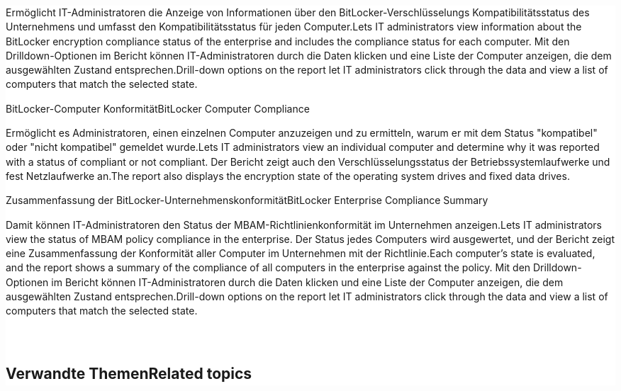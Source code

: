 <td align="left"><p><span data-ttu-id="4707f-222">Ermöglicht IT-Administratoren die Anzeige von Informationen über den BitLocker-Verschlüsselungs Kompatibilitätsstatus des Unternehmens und umfasst den Kompatibilitätsstatus für jeden Computer.</span><span class="sxs-lookup"><span data-stu-id="4707f-222">Lets IT administrators view information about the BitLocker encryption compliance status of the enterprise and includes the compliance status for each computer.</span></span> <span data-ttu-id="4707f-223">Mit den Drilldown-Optionen im Bericht können IT-Administratoren durch die Daten klicken und eine Liste der Computer anzeigen, die dem ausgewählten Zustand entsprechen.</span><span class="sxs-lookup"><span data-stu-id="4707f-223">Drill-down options on the report let IT administrators click through the data and view a list of computers that match the selected state.</span></span></p></td>
</tr>
<tr class="odd">
<td align="left"><p><span data-ttu-id="4707f-224">BitLocker-Computer Konformität</span><span class="sxs-lookup"><span data-stu-id="4707f-224">BitLocker Computer Compliance</span></span></p></td>
<td align="left"><p><span data-ttu-id="4707f-225">Ermöglicht es Administratoren, einen einzelnen Computer anzuzeigen und zu ermitteln, warum er mit dem Status "kompatibel" oder "nicht kompatibel" gemeldet wurde.</span><span class="sxs-lookup"><span data-stu-id="4707f-225">Lets IT administrators view an individual computer and determine why it was reported with a status of compliant or not compliant.</span></span> <span data-ttu-id="4707f-226">Der Bericht zeigt auch den Verschlüsselungsstatus der Betriebssystemlaufwerke und fest Netzlaufwerke an.</span><span class="sxs-lookup"><span data-stu-id="4707f-226">The report also displays the encryption state of the operating system drives and fixed data drives.</span></span></p></td>
</tr>
<tr class="even">
<td align="left"><p><span data-ttu-id="4707f-227">Zusammenfassung der BitLocker-Unternehmenskonformität</span><span class="sxs-lookup"><span data-stu-id="4707f-227">BitLocker Enterprise Compliance Summary</span></span></p></td>
<td align="left"><p><span data-ttu-id="4707f-228">Damit können IT-Administratoren den Status der MBAM-Richtlinienkonformität im Unternehmen anzeigen.</span><span class="sxs-lookup"><span data-stu-id="4707f-228">Lets IT administrators view the status of MBAM policy compliance in the enterprise.</span></span> <span data-ttu-id="4707f-229">Der Status jedes Computers wird ausgewertet, und der Bericht zeigt eine Zusammenfassung der Konformität aller Computer im Unternehmen mit der Richtlinie.</span><span class="sxs-lookup"><span data-stu-id="4707f-229">Each computer’s state is evaluated, and the report shows a summary of the compliance of all computers in the enterprise against the policy.</span></span> <span data-ttu-id="4707f-230">Mit den Drilldown-Optionen im Bericht können IT-Administratoren durch die Daten klicken und eine Liste der Computer anzeigen, die dem ausgewählten Zustand entsprechen.</span><span class="sxs-lookup"><span data-stu-id="4707f-230">Drill-down options on the report let IT administrators click through the data and view a list of computers that match the selected state.</span></span></p></td>
</tr>
</tbody>
</table>
<p> </p></td>
</tr>
</tbody>
</table>

 


## <span data-ttu-id="4707f-231">Verwandte Themen</span><span class="sxs-lookup"><span data-stu-id="4707f-231">Related topics</span></span>
